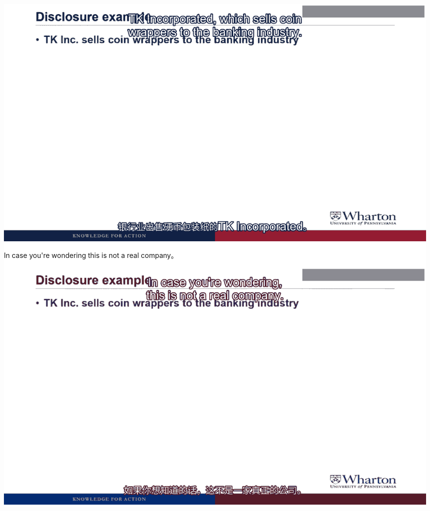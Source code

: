 ![](img/68edbe7a70918e366bd75611a3d020e1_3.png)

 In case you're wondering this is not a real company。



![](img/68edbe7a70918e366bd75611a3d020e1_5.png)
